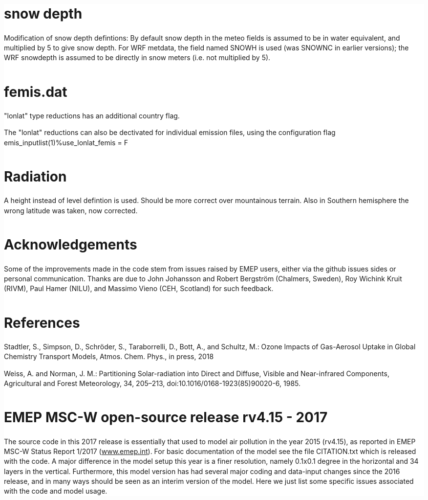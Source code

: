 # snow depth
  
  Modification of snow depth defintions: By default snow depth in the
  meteo fields is assumed to be in water equivalent, and multiplied by
  5 to give snow depth. For WRF metdata, the field named SNOWH is used
  (was SNOWNC in earlier versions); the WRF snowdepth is assumed to be
  directly in snow meters (i.e. not multiplied by 5).

# femis.dat

  "lonlat" type reductions has an additional country flag.

  The "lonlat" reductions can also be dectivated for individual emission
  files, using the configuration flag emis_inputlist(1)%use_lonlat_femis
  = F

# Radiation

  A height instead of level defintion is used. Should be more correct
  over mountainous terrain. Also in Southern hemisphere the wrong latitude
  was taken, now corrected.

# Acknowledgements

Some of the improvements made in the code stem from issues raised by EMEP users, either
via the github issues sides or personal communication. Thanks are due to 
John Johansson and Robert Bergström (Chalmers, Sweden), Roy Wichink Kruit (RIVM),
Paul Hamer (NILU), and Massimo Vieno (CEH, Scotland) for such feedback. 


# References

Stadtler, S., Simpson, D., Schröder, S., Taraborrelli, D., Bott, A., and Schultz, M.: Ozone Impacts of Gas-Aerosol Uptake in Global Chemistry Transport Models, Atmos. Chem. Phys., in press, 2018

Weiss, A. and Norman, J. M.: Partitioning Solar-radiation into Direct and Diffuse, Visible and Near-infrared Components, Agricultural and Forest Meteorology, 34, 205–213, doi:10.1016/0168-1923(85)90020-6, 1985.


# EMEP MSC-W open-source release rv4.15 - 2017


The source code in this 2017 release is essentially that used to model
air pollution in the year 2015 (rv4.15), as reported in EMEP MSC-W Status
Report 1/2017 (www.emep.int).  For basic documentation of the model see
the file CITATION.txt which is released with the code.  A major difference
in the model setup this year is a finer resolution, namely 0.1x0.1
degree in the horizontal and 34 layers in the vertical.  Furthermore,
this model version has had several major coding and data-input changes
since the 2016 release, and in many ways should be seen as an interim
version of the model. Here we just list some specific issues associated
with the code and model usage.
